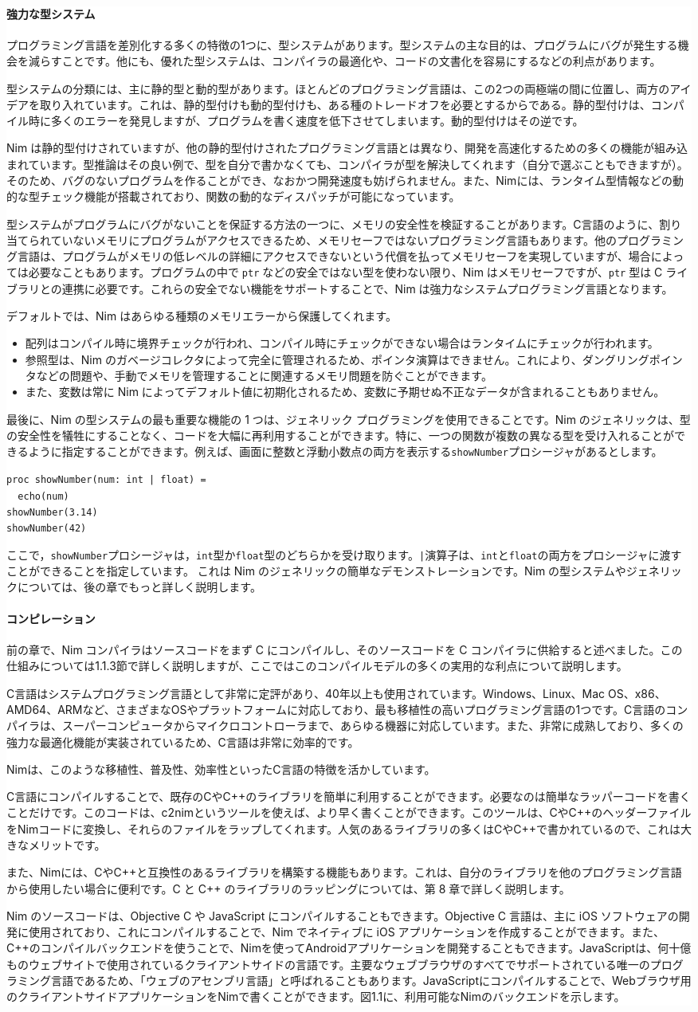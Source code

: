 #### 強力な型システム

プログラミング言語を差別化する多くの特徴の1つに、型システムがあります。型システムの主な目的は、プログラムにバグが発生する機会を減らすことです。他にも、優れた型システムは、コンパイラの最適化や、コードの文書化を容易にするなどの利点があります。

型システムの分類には、主に静的型と動的型があります。ほとんどのプログラミング言語は、この2つの両極端の間に位置し、両方のアイデアを取り入れています。これは、静的型付けも動的型付けも、ある種のトレードオフを必要とするからである。静的型付けは、コンパイル時に多くのエラーを発見しますが、プログラムを書く速度を低下させてしまいます。動的型付けはその逆です。

Nim は静的型付けされていますが、他の静的型付けされたプログラミング言語とは異なり、開発を高速化するための多くの機能が組み込まれています。型推論はその良い例で、型を自分で書かなくても、コンパイラが型を解決してくれます（自分で選ぶこともできますが）。そのため、バグのないプログラムを作ることができ、なおかつ開発速度も妨げられません。また、Nimには、ランタイム型情報などの動的な型チェック機能が搭載されており、関数の動的なディスパッチが可能になっています。

型システムがプログラムにバグがないことを保証する方法の一つに、メモリの安全性を検証することがあります。C言語のように、割り当てられていないメモリにプログラムがアクセスできるため、メモリセーフではないプログラミング言語もあります。他のプログラミング言語は、プログラムがメモリの低レベルの詳細にアクセスできないという代償を払ってメモリセーフを実現していますが、場合によっては必要なこともあります。プログラムの中で `ptr` などの安全ではない型を使わない限り、Nim はメモリセーフですが、`ptr` 型は C ライブラリとの連携に必要です。これらの安全でない機能をサポートすることで、Nim は強力なシステムプログラミング言語となります。

デフォルトでは、Nim はあらゆる種類のメモリエラーから保護してくれます。

- 配列はコンパイル時に境界チェックが行われ、コンパイル時にチェックができない場合はランタイムにチェックが行われます。
- 参照型は、Nim のガベージコレクタによって完全に管理されるため、ポインタ演算はできません。これにより、ダングリングポインタなどの問題や、手動でメモリを管理することに関連するメモリ問題を防ぐことができます。
- また、変数は常に Nim によってデフォルト値に初期化されるため、変数に予期せぬ不正なデータが含まれることもありません。

最後に、Nim の型システムの最も重要な機能の 1 つは、ジェネリック プログラミングを使用できることです。Nim のジェネリックは、型の安全性を犠牲にすることなく、コードを大幅に再利用することができます。特に、一つの関数が複数の異なる型を受け入れることができるように指定することができます。例えば、画面に整数と浮動小数点の両方を表示する`showNumber`プロシージャがあるとします。

```
proc showNumber(num: int | float) =
  echo(num)
showNumber(3.14)
showNumber(42)
```

ここで，`showNumber`プロシージャは，`int`型か`float`型のどちらかを受け取ります。`|`演算子は、`int`と`float`の両方をプロシージャに渡すことができることを指定しています。
これは Nim のジェネリックの簡単なデモンストレーションです。Nim の型システムやジェネリックについては、後の章でもっと詳しく説明します。

#### コンピレーション

前の章で、Nim コンパイラはソースコードをまず C にコンパイルし、そのソースコードを C コンパイラに供給すると述べました。この仕組みについては1.1.3節で詳しく説明しますが、ここではこのコンパイルモデルの多くの実用的な利点について説明します。

C言語はシステムプログラミング言語として非常に定評があり、40年以上も使用されています。Windows、Linux、Mac OS、x86、AMD64、ARMなど、さまざまなOSやプラットフォームに対応しており、最も移植性の高いプログラミング言語の1つです。C言語のコンパイラは、スーパーコンピュータからマイクロコントローラまで、あらゆる機器に対応しています。また、非常に成熟しており、多くの強力な最適化機能が実装されているため、C言語は非常に効率的です。

Nimは、このような移植性、普及性、効率性といったC言語の特徴を活かしています。

C言語にコンパイルすることで、既存のCやC++のライブラリを簡単に利用することができます。必要なのは簡単なラッパーコードを書くことだけです。このコードは、c2nimというツールを使えば、より早く書くことができます。このツールは、CやC++のヘッダーファイルをNimコードに変換し、それらのファイルをラップしてくれます。人気のあるライブラリの多くはCやC++で書かれているので、これは大きなメリットです。

また、Nimには、CやC++と互換性のあるライブラリを構築する機能もあります。これは、自分のライブラリを他のプログラミング言語から使用したい場合に便利です。C と C++ のライブラリのラッピングについては、第 8 章で詳しく説明します。

Nim のソースコードは、Objective C や JavaScript にコンパイルすることもできます。Objective C 言語は、主に iOS ソフトウェアの開発に使用されており、これにコンパイルすることで、Nim でネイティブに iOS アプリケーションを作成することができます。また、C++のコンパイルバックエンドを使うことで、Nimを使ってAndroidアプリケーションを開発することもできます。JavaScriptは、何十億ものウェブサイトで使用されているクライアントサイドの言語です。主要なウェブブラウザのすべてでサポートされている唯一のプログラミング言語であるため、「ウェブのアセンブリ言語」と呼ばれることもあります。JavaScriptにコンパイルすることで、Webブラウザ用のクライアントサイドアプリケーションをNimで書くことができます。図1.1に、利用可能なNimのバックエンドを示します。
